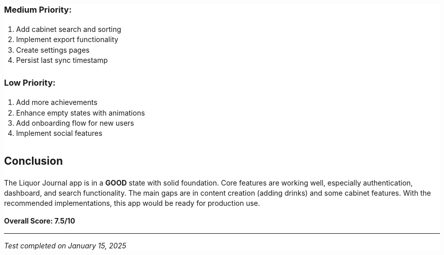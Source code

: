 ### Medium Priority:
1. Add cabinet search and sorting
2. Implement export functionality
3. Create settings pages
4. Persist last sync timestamp

### Low Priority:
1. Add more achievements
2. Enhance empty states with animations
3. Add onboarding flow for new users
4. Implement social features

## Conclusion

The Liquor Journal app is in a **GOOD** state with solid foundation. Core features are working well, especially authentication, dashboard, and search functionality. The main gaps are in content creation (adding drinks) and some cabinet features. With the recommended implementations, this app would be ready for production use.

**Overall Score: 7.5/10**

---

*Test completed on January 15, 2025*